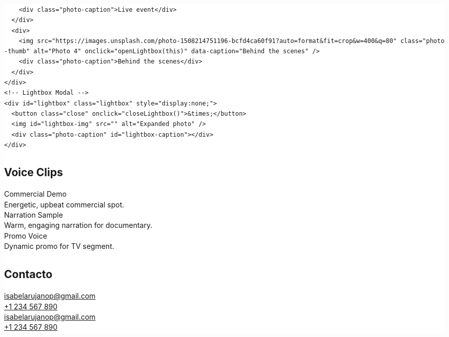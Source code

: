         <div class="photo-caption">Live event</div>
      </div>
      <div>
        <img src="https://images.unsplash.com/photo-1508214751196-bcfd4ca60f91?auto=format&fit=crop&w=400&q=80" class="photo-thumb" alt="Photo 4" onclick="openLightbox(this)" data-caption="Behind the scenes" />
        <div class="photo-caption">Behind the scenes</div>
      </div>
    </div>
    <!-- Lightbox Modal -->
    <div id="lightbox" class="lightbox" style="display:none;">
      <button class="close" onclick="closeLightbox()">&times;</button>
      <img id="lightbox-img" src="" alt="Expanded photo" />
      <div class="photo-caption" id="lightbox-caption"></div>
    </div>
  </section>
  
  <section id="voice">
    <h2>Voice Clips</h2>
    <div class="audio-carousel">
      <div class="audio-card">
        <div class="audio-title">Commercial Demo</div>
        <audio controls preload="none">
          <source src="https://www.samplelib.com/mp3/sample-3s.mp3" type="audio/mp3" />
          Your browser does not support the audio element.
        </audio>
        <div class="audio-desc">Energetic, upbeat commercial spot.</div>
      </div>
      <div class="audio-card">
        <div class="audio-title">Narration Sample</div>
        <audio controls preload="none">
          <source src="https://www.samplelib.com/mp3/sample-6s.mp3" type="audio/mp3" />
          Your browser does not support the audio element.
        </audio>
        <div class="audio-desc">Warm, engaging narration for documentary.</div>
      </div>
      <div class="audio-card">
        <div class="audio-title">Promo Voice</div>
        <audio controls preload="none">
          <source src="https://www.samplelib.com/mp3/sample-9s.mp3" type="audio/mp3" />
          Your browser does not support the audio element.
        </audio>
        <div class="audio-desc">Dynamic promo for TV segment.</div>
      </div>
    </div>
  </section>
  
  <section id="contact">
    <h2>Contacto</h2>
    <div class="contact-info fadein">
      <div class="contact-pill"><i class="fas fa-envelope"></i> <a href="mailto:isabelarujanop@gmail.com">isabelarujanop@gmail.com</a></div>
      <div class="contact-pill"><i class="fab fa-whatsapp"></i> <a href="https://wa.me/1234567890" target="_blank">+1 234 567 890</a></div>
    </div>
  </section>
  <footer>
    <div class="footer-contact">
      <div class="contact-pill"><i class="fas fa-envelope"></i> <a href="mailto:isabelarujanop@gmail.com">isabelarujanop@gmail.com</a></div>
      <div class="contact-pill"><i class="fab fa-whatsapp"></i> <a href="https://wa.me/1234567890" target="_blank">+1 234 567 890</a></div>
    </div>
    <div class="footer-socials">